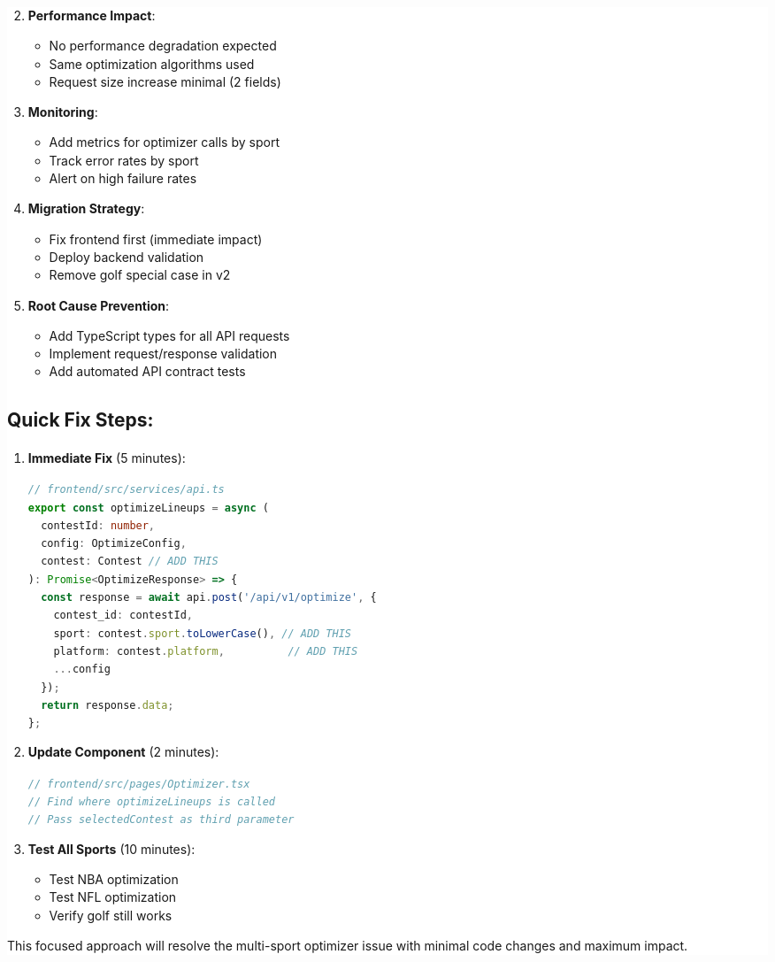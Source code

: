 2. **Performance Impact**:
   - No performance degradation expected
   - Same optimization algorithms used
   - Request size increase minimal (2 fields)

3. **Monitoring**:
   - Add metrics for optimizer calls by sport
   - Track error rates by sport
   - Alert on high failure rates

4. **Migration Strategy**:
   - Fix frontend first (immediate impact)
   - Deploy backend validation
   - Remove golf special case in v2

5. **Root Cause Prevention**:
   - Add TypeScript types for all API requests
   - Implement request/response validation
   - Add automated API contract tests

## Quick Fix Steps:

1. **Immediate Fix** (5 minutes):
   ```typescript
   // frontend/src/services/api.ts
   export const optimizeLineups = async (
     contestId: number,
     config: OptimizeConfig,
     contest: Contest // ADD THIS
   ): Promise<OptimizeResponse> => {
     const response = await api.post('/api/v1/optimize', {
       contest_id: contestId,
       sport: contest.sport.toLowerCase(), // ADD THIS
       platform: contest.platform,          // ADD THIS
       ...config
     });
     return response.data;
   };
   ```

2. **Update Component** (2 minutes):
   ```typescript
   // frontend/src/pages/Optimizer.tsx
   // Find where optimizeLineups is called
   // Pass selectedContest as third parameter
   ```

3. **Test All Sports** (10 minutes):
   - Test NBA optimization
   - Test NFL optimization
   - Verify golf still works

This focused approach will resolve the multi-sport optimizer issue with minimal code changes and maximum impact.